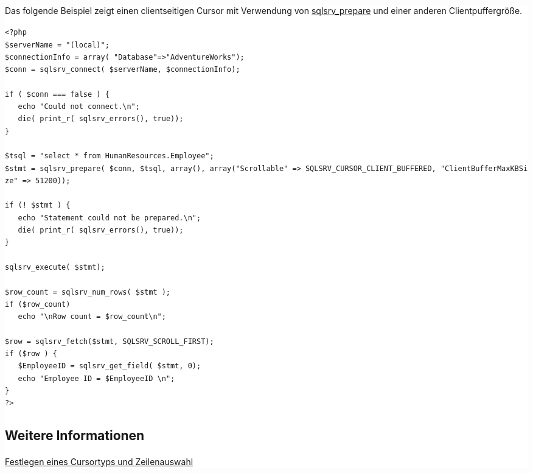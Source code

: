Das folgende Beispiel zeigt einen clientseitigen Cursor mit Verwendung von [sqlsrv_prepare](../../connect/php/sqlsrv-prepare.md) und einer anderen Clientpuffergröße.
  
```  
<?php  
$serverName = "(local)";  
$connectionInfo = array( "Database"=>"AdventureWorks");  
$conn = sqlsrv_connect( $serverName, $connectionInfo);  
  
if ( $conn === false ) {  
   echo "Could not connect.\n";  
   die( print_r( sqlsrv_errors(), true));  
}  
  
$tsql = "select * from HumanResources.Employee";  
$stmt = sqlsrv_prepare( $conn, $tsql, array(), array("Scrollable" => SQLSRV_CURSOR_CLIENT_BUFFERED, "ClientBufferMaxKBSize" => 51200));
  
if (! $stmt ) {  
   echo "Statement could not be prepared.\n";  
   die( print_r( sqlsrv_errors(), true));  
}  
  
sqlsrv_execute( $stmt);  
  
$row_count = sqlsrv_num_rows( $stmt );  
if ($row_count)  
   echo "\nRow count = $row_count\n";  
  
$row = sqlsrv_fetch($stmt, SQLSRV_SCROLL_FIRST);  
if ($row ) {  
   $EmployeeID = sqlsrv_get_field( $stmt, 0);  
   echo "Employee ID = $EmployeeID \n";  
}  
?>  
```  
  
## <a name="see-also"></a>Weitere Informationen  
[Festlegen eines Cursortyps und Zeilenauswahl](../../connect/php/specifying-a-cursor-type-and-selecting-rows.md)  
  
